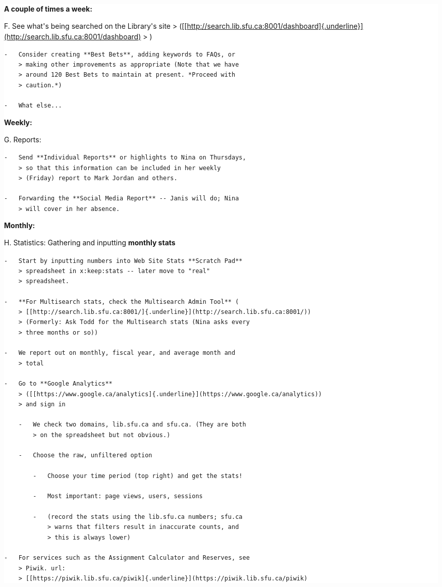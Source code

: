 **A couple of times a week:**

F.  See what's being searched on the Library's site
    > ([[http://search.lib.sfu.ca:8001/dashboard]{.underline}](http://search.lib.sfu.ca:8001/dashboard)
    > )

    -   Consider creating **Best Bets**, adding keywords to FAQs, or
        > making other improvements as appropriate (Note that we have
        > around 120 Best Bets to maintain at present. *Proceed with
        > caution.*)

    -   What else...

**Weekly:**

G.  Reports:

    -   Send **Individual Reports** or highlights to Nina on Thursdays,
        > so that this information can be included in her weekly
        > (Friday) report to Mark Jordan and others.

    -   Forwarding the **Social Media Report** -- Janis will do; Nina
        > will cover in her absence.

**Monthly:**

H.  Statistics: Gathering and inputting **monthly stats**

    -   Start by inputting numbers into Web Site Stats **Scratch Pad**
        > spreadsheet in x:keep:stats -- later move to "real"
        > spreadsheet.

    -   **For Multisearch stats, check the Multisearch Admin Tool** (
        > [[http://search.lib.sfu.ca:8001/]{.underline}](http://search.lib.sfu.ca:8001/))
        > (Formerly: Ask Todd for the Multisearch stats (Nina asks every
        > three months or so))

    -   We report out on monthly, fiscal year, and average month and
        > total

    -   Go to **Google Analytics**
        > ([[https://www.google.ca/analytics]{.underline}](https://www.google.ca/analytics))
        > and sign in

        -   We check two domains, lib.sfu.ca and sfu.ca. (They are both
            > on the spreadsheet but not obvious.)

        -   Choose the raw, unfiltered option

            -   Choose your time period (top right) and get the stats!

            -   Most important: page views, users, sessions

            -   (record the stats using the lib.sfu.ca numbers; sfu.ca
                > warns that filters result in inaccurate counts, and
                > this is always lower)

    -   For services such as the Assignment Calculator and Reserves, see
        > Piwik. url:
        > [[https://piwik.lib.sfu.ca/piwik]{.underline}](https://piwik.lib.sfu.ca/piwik)
